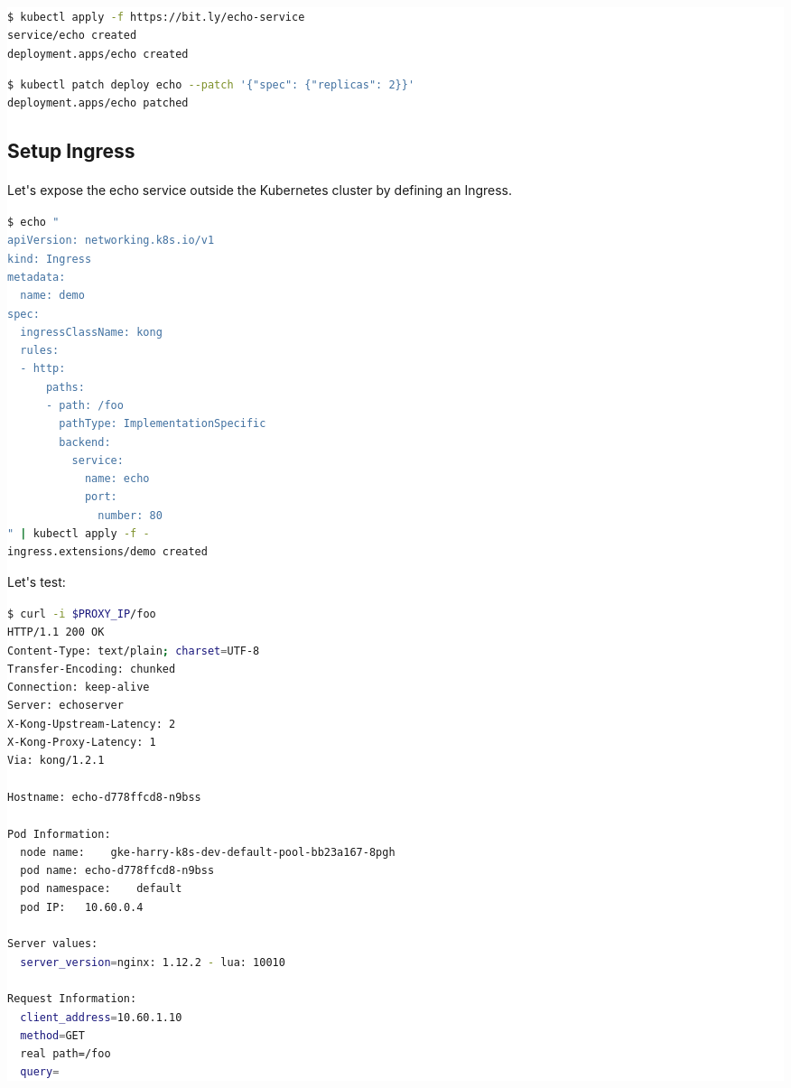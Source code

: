 ```bash
$ kubectl apply -f https://bit.ly/echo-service
service/echo created
deployment.apps/echo created
```

```bash
$ kubectl patch deploy echo --patch '{"spec": {"replicas": 2}}'
deployment.apps/echo patched
```

## Setup Ingress

Let's expose the echo service outside the Kubernetes cluster
by defining an Ingress.

```bash
$ echo "
apiVersion: networking.k8s.io/v1
kind: Ingress
metadata:
  name: demo
spec:
  ingressClassName: kong
  rules:
  - http:
      paths:
      - path: /foo
        pathType: ImplementationSpecific
        backend:
          service:
            name: echo
            port:
              number: 80
" | kubectl apply -f -
ingress.extensions/demo created
```

Let's test:

```bash
$ curl -i $PROXY_IP/foo
HTTP/1.1 200 OK
Content-Type: text/plain; charset=UTF-8
Transfer-Encoding: chunked
Connection: keep-alive
Server: echoserver
X-Kong-Upstream-Latency: 2
X-Kong-Proxy-Latency: 1
Via: kong/1.2.1

Hostname: echo-d778ffcd8-n9bss

Pod Information:
  node name:	gke-harry-k8s-dev-default-pool-bb23a167-8pgh
  pod name:	echo-d778ffcd8-n9bss
  pod namespace:	default
  pod IP:	10.60.0.4

Server values:
  server_version=nginx: 1.12.2 - lua: 10010

Request Information:
  client_address=10.60.1.10
  method=GET
  real path=/foo
  query=
```